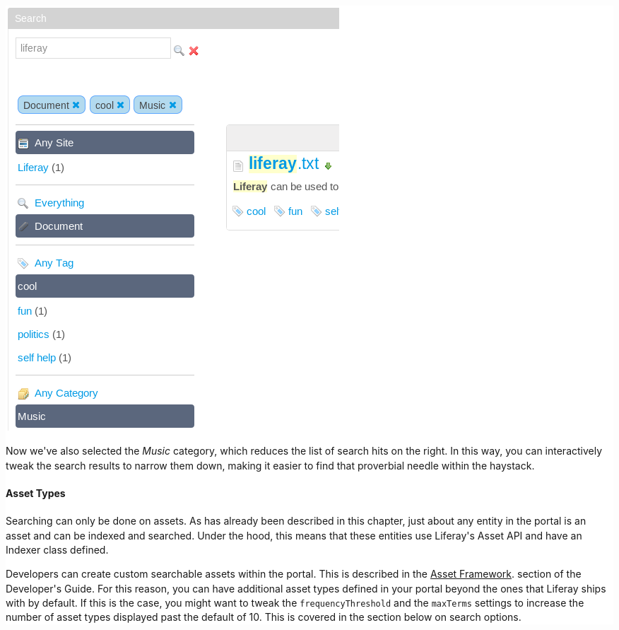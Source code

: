 ![Figure 6.11: Selecting another facet further refines the search.](../../images/05-faceted-search-drill-down-2.png)

Now we've also selected the *Music* category, which reduces the list of search
hits on the right. In this way, you can interactively tweak the search results
to narrow them down, making it easier to find that proverbial needle within the
haystack. 

#### Asset Types [](id=asset-types-liferay-portal-6-2-user-guide-06-en)

Searching can only be done on assets. As has already been described in this
chapter, just about any entity in the portal is an asset and can be indexed and
searched. Under the hood, this means that these entities use Liferay's Asset API
and have an Indexer class defined. 

Developers can create custom searchable assets within the portal. This is
described in the [Asset
Framework](https://www.liferay.com/documentation/liferay-portal/6.2/development/-/ai/asset-framework-liferay-portal-6-2-dev-guide-06-en).
section of the Developer's Guide. For this reason, you can have additional asset
types defined in your portal beyond the ones that Liferay ships with by default.
If this is the case, you might want to tweak the `frequencyThreshold` and the
`maxTerms` settings to increase the number of asset types displayed past the
default of 10. This is covered in the section below on search options.
